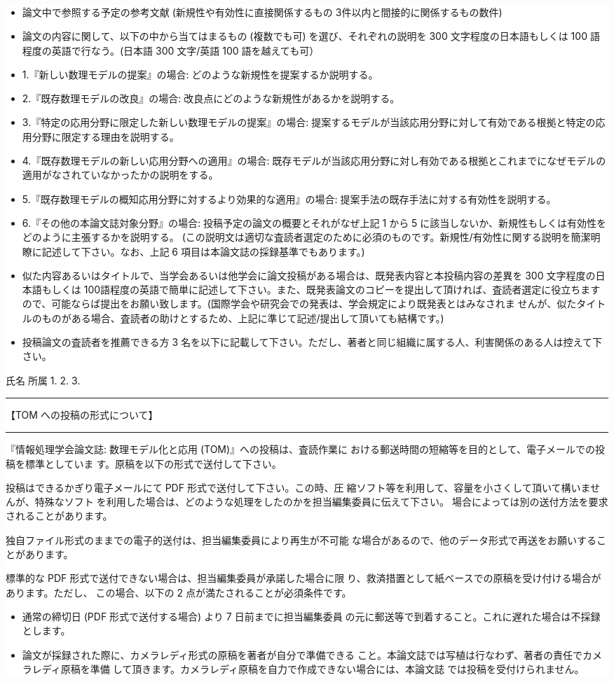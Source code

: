 - 論文中で参照する予定の参考文献 (新規性や有効性に直接関係するもの 3件以内と間接的に関係するもの数件)

- 論文の内容に関して、以下の中から当てはまるもの (複数でも可) を選び、それぞれの説明を 300 文字程度の日本語もしくは 100 語程度の英語で行なう。(日本語 300 文字/英語 100 語を越えても可）

- 1.『新しい数理モデルの提案』の場合:
どのような新規性を提案するか説明する。
- 2.『既存数理モデルの改良』の場合:
改良点にどのような新規性があるかを説明する。
- 3.『特定の応用分野に限定した新しい数理モデルの提案』の場合:
提案するモデルが当該応用分野に対して有効である根拠と特定の応用分野に限定する理由を説明する。
- 4.『既存数理モデルの新しい応用分野への適用』の場合:
既存モデルが当該応用分野に対し有効である根拠とこれまでになぜモデルの適用がなされていなかったかの説明をする。
- 5.『既存数理モデルの概知応用分野に対するより効果的な適用』の場合:
提案手法の既存手法に対する有効性を説明する。
- 6.『その他の本論文誌対象分野』の場合:
投稿予定の論文の概要とそれがなぜ上記 1 から 5 に該当しないか、新規性もしくは有効性をどのように主張するかを説明する。
(この説明文は適切な査読者選定のために必須のものです。新規性/有効性に関する説明を簡潔明瞭に記述して下さい。なお、上記 6 項目は本論文誌の採録基準でもあります。)

- 似た内容あるいはタイトルで、当学会あるいは他学会に論文投稿がある場合は、既発表内容と本投稿内容の差異を 300 文字程度の日本語もしくは 100語程度の英語で簡単に記述して下さい。また、既発表論文のコピーを提出して頂ければ、査読者選定に役立ちますので、可能ならば提出をお願い致します。(国際学会や研究会での発表は、学会規定により既発表とはみなされま
せんが、似たタイトルのものがある場合、査読者の助けとするため、上記に準じて記述/提出して頂いても結構です。)

- 投稿論文の査読者を推薦できる方 3 名を以下に記載して下さい。ただし、著者と同じ組織に属する人、利害関係のある人は控えて下さい。

氏名 所属
1.
2.
3.

----------------------------------------------------------------------

【TOM への投稿の形式について】

----------------------------------------------------------------------

『情報処理学会論文誌: 数理モデル化と応用 (TOM)』への投稿は、査読作業に
おける郵送時間の短縮等を目的として、電子メールでの投稿を標準としていま
す。原稿を以下の形式で送付して下さい。

投稿はできるかぎり電子メールにて PDF 形式で送付して下さい。この時、圧
縮ソフト等を利用して、容量を小さくして頂いて構いませんが、特殊なソフト
を利用した場合は、どのような処理をしたのかを担当編集委員に伝えて下さい。
場合によっては別の送付方法を要求されることがあります。

独自ファイル形式のままでの電子的送付は、担当編集委員により再生が不可能
な場合があるので、他のデータ形式で再送をお願いすることがあります。

標準的な PDF 形式で送付できない場合は、担当編集委員が承諾した場合に限
り、救済措置として紙ベースでの原稿を受け付ける場合があります。ただし、
この場合、以下の 2 点が満たされることが必須条件です。

- 通常の締切日 (PDF 形式で送付する場合) より 7 日前までに担当編集委員
の元に郵送等で到着すること。これに遅れた場合は不採録とします。

- 論文が採録された際に、カメラレディ形式の原稿を著者が自分で準備できる
こと。本論文誌では写植は行なわず、著者の責任でカメラレディ原稿を準備
して頂きます。カメラレディ原稿を自力で作成できない場合には、本論文誌
では投稿を受付けられません。
